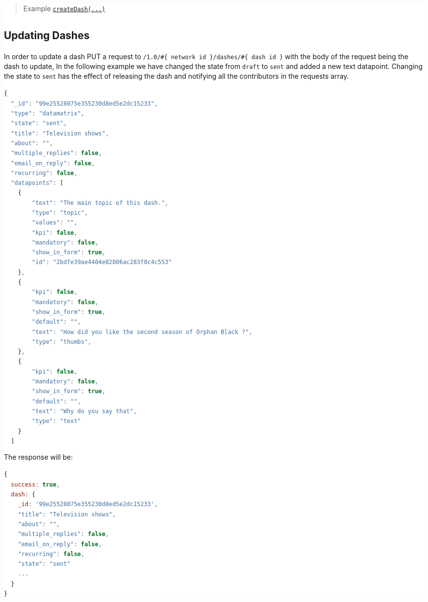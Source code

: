 > Example [```createDash(...)```](code/api-dashes.coffee#L57)

Updating Dashes
---------------

In order to update a dash PUT a request to ```/1.0/#{ network id }/dashes/#{ dash id }``` with
the body of the request being the dash to update, In the following example we have changed the state
from ```draft``` to ```sent``` and added a new text datapoint. Changing the state to ```sent```
has the effect of releasing the dash and notifying all the contributors in the requests array.

```javascript
{
  "_id": "99e25528075e355230d8ed5e2dc15233",
  "type": "datamatrix",
  "state": "sent",
  "title": "Television shows",
  "about": "",
  "multiple_replies": false,
  "email_on_reply": false,
  "recurring": false,
  "datapoints": [
    {
        "text": "The main topic of this dash.",
        "type": "topic",
        "values": "",
        "kpi": false,
        "mandatory": false,
        "show_in_form": true,
        "id": "2bdfe39ae4404e02806ac283f0c4c553"
    },
    {
        "kpi": false,
        "mandatory": false,
        "show_in_form": true,
        "default": "",
        "text": "How did you like the second season of Orphan Black ?",
        "type": "thumbs",
    },
    {
        "kpi": false,
        "mandatory": false,
        "show_in_form": true,
        "default": "",
        "text": "Why do you say that",
        "type": "text"
    }  
  ]
```
The response will be:

```javascript
{
  success: true,
  dash: {
    _id: '99e25528075e355230d8ed5e2dc15233',
    "title": "Television shows",
    "about": "",
    "multiple_replies": false,
    "email_on_reply": false,
    "recurring": false,
    "state": "sent"
    ...
  }
}
```